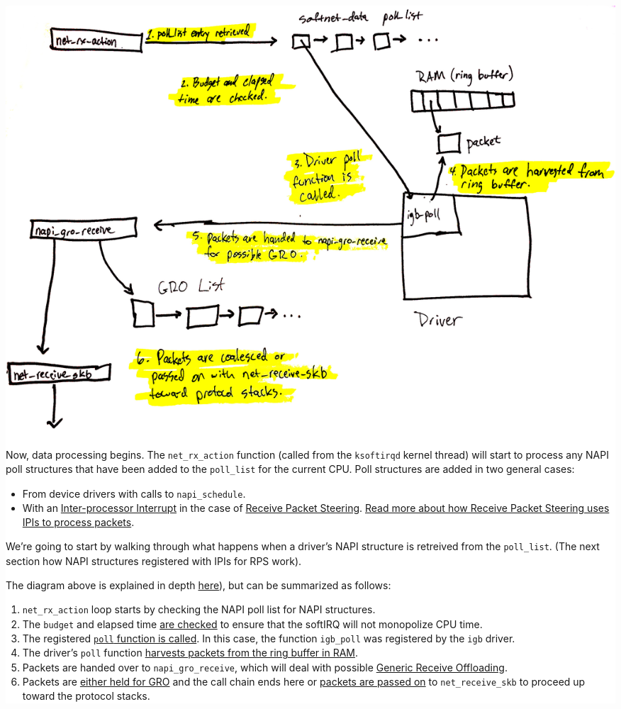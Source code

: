 ![](img/networking_linux收包路径图解_20221024234438.png)  

Now, data processing begins. The `net_rx_action` function (called from the `ksoftirqd` kernel thread) will start to process any NAPI poll structures that have been added to the `poll_list` for the current CPU. Poll structures are added in two general cases:

*   From device drivers with calls to `napi_schedule`.
*   With an [Inter-processor Interrupt](https://en.wikipedia.org/wiki/Inter-processor_interrupt) in the case of [Receive Packet Steering](https://blog.packagecloud.io/eng/2016/06/22/monitoring-tuning-linux-networking-stack-receiving-data/#receive-packet-steering-rps). [Read more about how Receive Packet Steering uses IPIs to process packets](https://blog.packagecloud.io/eng/2016/06/22/monitoring-tuning-linux-networking-stack-receiving-data/#enqueuetobacklog).

We’re going to start by walking through what happens when a driver’s NAPI structure is retreived from the `poll_list`. (The next section how NAPI structures registered with IPIs for RPS work).

The diagram above is explained in depth [here](https://blog.packagecloud.io/eng/2016/06/22/monitoring-tuning-linux-networking-stack-receiving-data/#netrxaction-processing-loop)), but can be summarized as follows:

1.  `net_rx_action` loop starts by checking the NAPI poll list for NAPI structures.
2.  The `budget` and elapsed time [are checked](https://github.com/torvalds/linux/blob/v3.13/net/core/dev.c#L4300-L4309) to ensure that the softIRQ will not monopolize CPU time.
3.  The registered [`poll` function is called](https://blog.packagecloud.io/eng/2016/06/22/monitoring-tuning-linux-networking-stack-receiving-data/#napi-poll-function-and-weight). In this case, the function `igb_poll` was registered by the `igb` driver.
4.  The driver’s `poll` function [harvests packets from the ring buffer in RAM](https://blog.packagecloud.io/eng/2016/06/22/monitoring-tuning-linux-networking-stack-receiving-data/#napi-poll).
5.  Packets are handed over to `napi_gro_receive`, which will deal with possible [Generic Receive Offloading](https://blog.packagecloud.io/eng/2016/06/22/monitoring-tuning-linux-networking-stack-receiving-data/#generic-receive-offloading-gro).
6.  Packets are [either held for GRO](https://blog.packagecloud.io/eng/2016/06/22/monitoring-tuning-linux-networking-stack-receiving-data/#napigroreceive) and the call chain ends here or [packets are passed on](https://blog.packagecloud.io/eng/2016/06/22/monitoring-tuning-linux-networking-stack-receiving-data/#napiskbfinish) to `net_receive_skb` to proceed up toward the protocol stacks.
